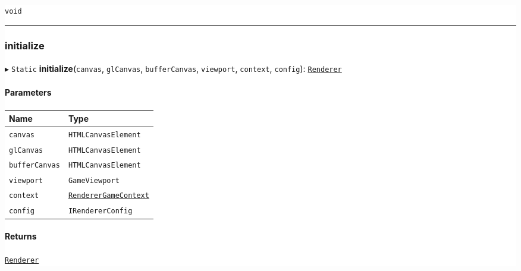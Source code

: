 `void`

---

### initialize

▸ `Static` **initialize**(`canvas`, `glCanvas`, `bufferCanvas`, `viewport`, `context`, `config`): [`Renderer`](Renderer.md)

#### Parameters

| Name           | Type                                                          |
| :------------- | :------------------------------------------------------------ |
| `canvas`       | `HTMLCanvasElement`                                           |
| `glCanvas`     | `HTMLCanvasElement`                                           |
| `bufferCanvas` | `HTMLCanvasElement`                                           |
| `viewport`     | `GameViewport`                                                |
| `context`      | [`RendererGameContext`](../interfaces/RendererGameContext.md) |
| `config`       | `IRendererConfig`                                             |

#### Returns

[`Renderer`](Renderer.md)
